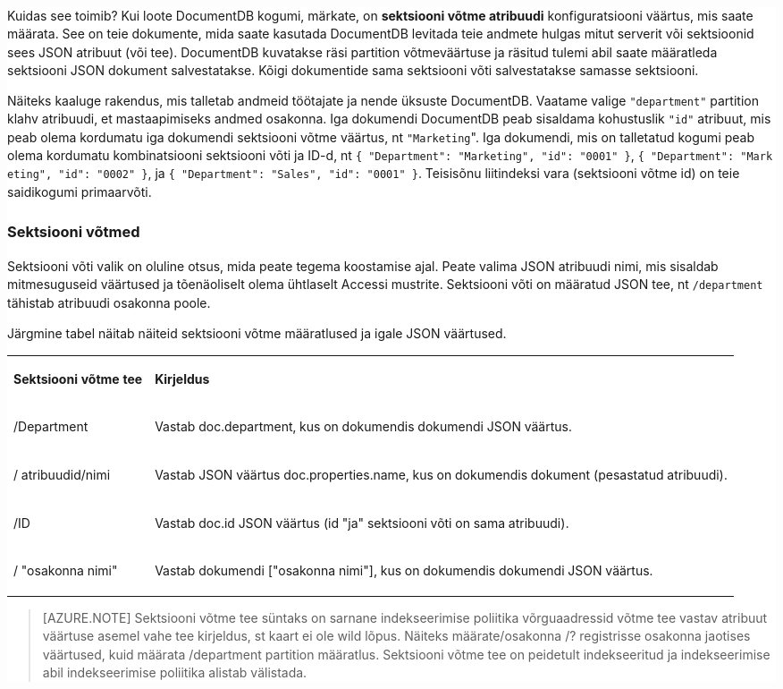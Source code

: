 Kuidas see toimib? Kui loote DocumentDB kogumi, märkate, on **sektsiooni võtme atribuudi** konfiguratsiooni väärtus, mis saate määrata. See on teie dokumente, mida saate kasutada DocumentDB levitada teie andmete hulgas mitut serverit või sektsioonid sees JSON atribuut (või tee). DocumentDB kuvatakse räsi partition võtmeväärtuse ja räsitud tulemi abil saate määratleda sektsiooni JSON dokument salvestatakse. Kõigi dokumentide sama sektsiooni võti salvestatakse samasse sektsiooni. 

Näiteks kaaluge rakendus, mis talletab andmeid töötajate ja nende üksuste DocumentDB. Vaatame valige `"department"` partition klahv atribuudi, et mastaapimiseks andmed osakonna. Iga dokumendi DocumentDB peab sisaldama kohustuslik `"id"` atribuut, mis peab olema kordumatu iga dokumendi sektsiooni võtme väärtus, nt `"Marketing`". Iga dokumendi, mis on talletatud kogumi peab olema kordumatu kombinatsiooni sektsiooni võti ja ID-d, nt `{ "Department": "Marketing", "id": "0001" }`, `{ "Department": "Marketing", "id": "0002" }`, ja `{ "Department": "Sales", "id": "0001" }`. Teisisõnu liitindeksi vara (sektsiooni võtme id) on teie saidikogumi primaarvõti.

### <a name="partition-keys"></a>Sektsiooni võtmed
Sektsiooni võti valik on oluline otsus, mida peate tegema koostamise ajal. Peate valima JSON atribuudi nimi, mis sisaldab mitmesuguseid väärtused ja tõenäoliselt olema ühtlaselt Accessi mustrite. Sektsiooni võti on määratud JSON tee, nt `/department` tähistab atribuudi osakonna poole. 

Järgmine tabel näitab näiteid sektsiooni võtme määratlused ja igale JSON väärtused.

<table border="0" cellspacing="0" cellpadding="0">
    <tbody>
        <tr>
            <td valign="top"><p><strong>Sektsiooni võtme tee</strong></p></td>
            <td valign="top"><p><strong>Kirjeldus</strong></p></td>
        </tr>
        <tr>
            <td valign="top"><p>/Department</p></td>
            <td valign="top"><p>Vastab doc.department, kus on dokumendis dokumendi JSON väärtus.</p></td>
        </tr>
        <tr>
            <td valign="top"><p>/ atribuudid/nimi</p></td>
            <td valign="top"><p>Vastab JSON väärtus doc.properties.name, kus on dokumendis dokument (pesastatud atribuudi).</p></td>
        </tr>
        <tr>
            <td valign="top"><p>/ID</p></td>
            <td valign="top"><p>Vastab doc.id JSON väärtus (id "ja" sektsiooni võti on sama atribuudi).</p></td>
        </tr>
        <tr>
            <td valign="top"><p>/ "osakonna nimi"</p></td>
            <td valign="top"><p>Vastab dokumendi ["osakonna nimi"], kus on dokumendis dokumendi JSON väärtus.</p></td>
        </tr>
    </tbody>
</table>

> [AZURE.NOTE] Sektsiooni võtme tee süntaks on sarnane indekseerimise poliitika võrguaadressid võtme tee vastav atribuut väärtuse asemel vahe tee kirjeldus, st kaart ei ole wild lõpus. Näiteks määrate/osakonna /? registrisse osakonna jaotises väärtused, kuid määrata /department partition määratlus. Sektsiooni võtme tee on peidetult indekseeritud ja indekseerimise abil indekseerimise poliitika alistab välistada.


[1]: ./media/documentdb-partition-data/partitioning.png
[2]: ./media/documentdb-partition-data/single-and-partitioned.png
[3]: ./media/documentdb-partition-data/documentdb-migration-partitioned-collection.png  